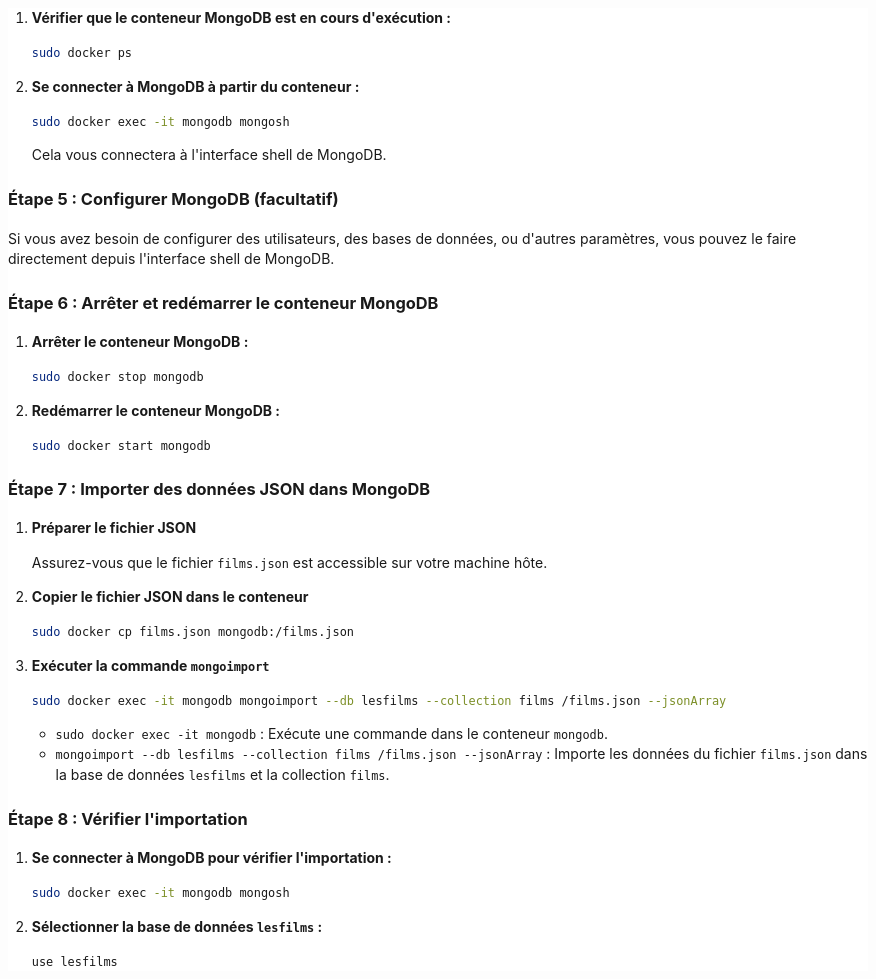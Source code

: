 1. **Vérifier que le conteneur MongoDB est en cours d'exécution :**
   ```bash
   sudo docker ps
   ```

2. **Se connecter à MongoDB à partir du conteneur :**
   ```bash
   sudo docker exec -it mongodb mongosh
   ```
   Cela vous connectera à l'interface shell de MongoDB.

### Étape 5 : Configurer MongoDB (facultatif)

Si vous avez besoin de configurer des utilisateurs, des bases de données, ou d'autres paramètres, vous pouvez le faire directement depuis l'interface shell de MongoDB.

### Étape 6 : Arrêter et redémarrer le conteneur MongoDB

1. **Arrêter le conteneur MongoDB :**
   ```bash
   sudo docker stop mongodb
   ```

2. **Redémarrer le conteneur MongoDB :**
   ```bash
   sudo docker start mongodb
   ```

### Étape 7 : Importer des données JSON dans MongoDB

1. **Préparer le fichier JSON**

   Assurez-vous que le fichier `films.json` est accessible sur votre machine hôte.

2. **Copier le fichier JSON dans le conteneur**
   ```bash
   sudo docker cp films.json mongodb:/films.json
   ```

3. **Exécuter la commande `mongoimport`**
   ```bash
   sudo docker exec -it mongodb mongoimport --db lesfilms --collection films /films.json --jsonArray
   ```
   - `sudo docker exec -it mongodb` : Exécute une commande dans le conteneur `mongodb`.
   - `mongoimport --db lesfilms --collection films /films.json --jsonArray` : Importe les données du fichier `films.json` dans la base de données `lesfilms` et la collection `films`.

### Étape 8 : Vérifier l'importation

1. **Se connecter à MongoDB pour vérifier l'importation :**
   ```bash
   sudo docker exec -it mongodb mongosh
   ```

2. **Sélectionner la base de données `lesfilms` :**
   ```bash
   use lesfilms
   ```

